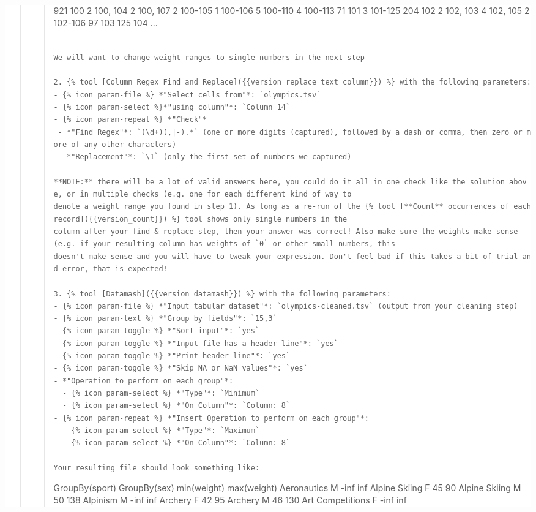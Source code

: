 > >    921	100
> >    2	100, 104
> >    2	100, 107
> >    2	100-105
> >    1	100-106
> >    5	100-110
> >    4	100-113
> >    71	101
> >    3	101-125
> >    204	102
> >    2	102, 103
> >    4	102, 105
> >    2	102-106
> >    97	103
> >    125	104
> >    ...
> >    ```
> >
> >    We will want to change weight ranges to single numbers in the next step
> >
> > 2. {% tool [Column Regex Find and Replace]({{version_replace_text_column}}) %} with the following parameters:
> >    - {% icon param-file %} *"Select cells from"*: `olympics.tsv`
> >    - {% icon param-select %}*"using column"*: `Column 14`
> >    - {% icon param-repeat %} *"Check"*
> >     - *"Find Regex"*: `(\d+)(,|-).*` (one or more digits (captured), followed by a dash or comma, then zero or more of any other characters)
> >     - *"Replacement"*: `\1` (only the first set of numbers we captured)
> >
> >    **NOTE:** there will be a lot of valid answers here, you could do it all in one check like the solution above, or in multiple checks (e.g. one for each different kind of way to
> >    denote a weight range you found in step 1). As long as a re-run of the {% tool [**Count** occurrences of each record]({{version_count}}) %} tool shows only single numbers in the
> >    column after your find & replace step, then your answer was correct! Also make sure the weights make sense (e.g. if your resulting column has weights of `0` or other small numbers, this
> >    doesn't make sense and you will have to tweak your expression. Don't feel bad if this takes a bit of trial and error, that is expected!
> >
> > 3. {% tool [Datamash]({{version_datamash}}) %} with the following parameters:
> >    - {% icon param-file %} *"Input tabular dataset"*: `olympics-cleaned.tsv` (output from your cleaning step)
> >    - {% icon param-text %} *"Group by fields"*: `15,3`
> >    - {% icon param-toggle %} *"Sort input"*: `yes`
> >    - {% icon param-toggle %} *"Input file has a header line"*: `yes`
> >    - {% icon param-toggle %} *"Print header line"*: `yes`
> >    - {% icon param-toggle %} *"Skip NA or NaN values"*: `yes`
> >    - *"Operation to perform on each group"*:
> >      - {% icon param-select %} *"Type"*: `Minimum`
> >      - {% icon param-select %} *"On Column"*: `Column: 8`
> >    - {% icon param-repeat %} *"Insert Operation to perform on each group"*:
> >      - {% icon param-select %} *"Type"*: `Maximum`
> >      - {% icon param-select %} *"On Column"*: `Column: 8`
> >
> >    Your resulting file should look something like:
> >
> >    ```
> >    GroupBy(sport)	GroupBy(sex)	min(weight)	max(weight)
> >    Aeronautics	M	-inf	inf
> >    Alpine Skiing	F	45	90
> >    Alpine Skiing	M	50	138
> >    Alpinism	M	-inf	inf
> >    Archery	F	42	95
> >    Archery	M	46	130
> >    Art Competitions	F	-inf	inf